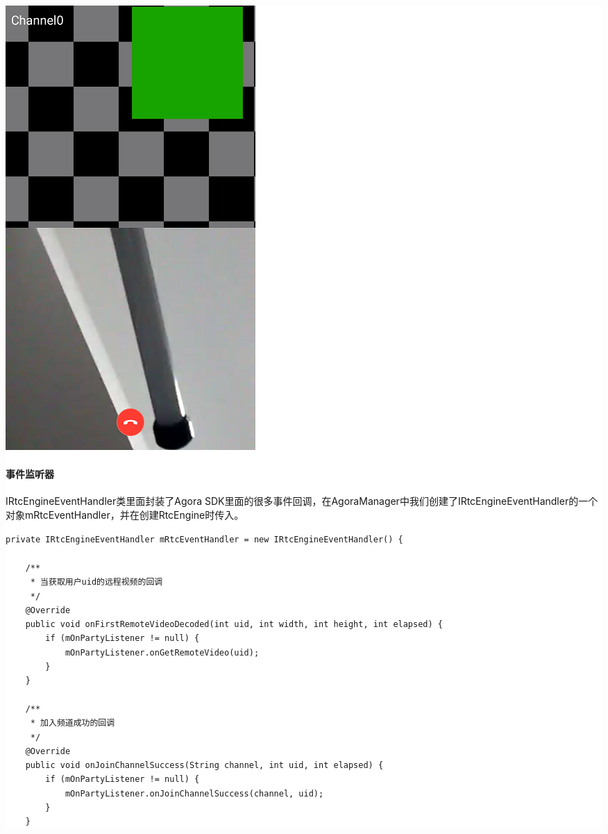 ![](img/two.png)
#### 事件监听器 ####
IRtcEngineEventHandler类里面封装了Agora SDK里面的很多事件回调，在AgoraManager中我们创建了IRtcEngineEventHandler的一个对象mRtcEventHandler，并在创建RtcEngine时传入。

    private IRtcEngineEventHandler mRtcEventHandler = new IRtcEngineEventHandler() {

        /**
         * 当获取用户uid的远程视频的回调
         */
        @Override
        public void onFirstRemoteVideoDecoded(int uid, int width, int height, int elapsed) {
            if (mOnPartyListener != null) {
                mOnPartyListener.onGetRemoteVideo(uid);
            }
        }

        /**
         * 加入频道成功的回调
         */
        @Override
        public void onJoinChannelSuccess(String channel, int uid, int elapsed) {
            if (mOnPartyListener != null) {
                mOnPartyListener.onJoinChannelSuccess(channel, uid);
            }
        }
